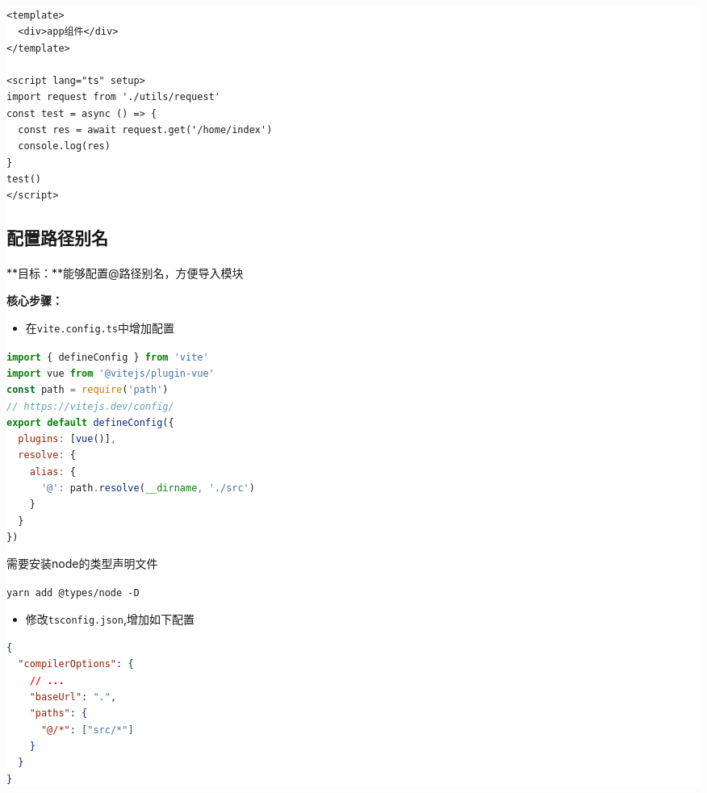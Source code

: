 ```vue
<template>
  <div>app组件</div>
</template>

<script lang="ts" setup>
import request from './utils/request'
const test = async () => {
  const res = await request.get('/home/index')
  console.log(res)
}
test()
</script>
```

## 配置路径别名

**目标：**能够配置@路径别名，方便导入模块

**核心步骤：**

- 在`vite.config.ts`中增加配置

```js
import { defineConfig } from 'vite'
import vue from '@vitejs/plugin-vue'
const path = require('path')
// https://vitejs.dev/config/
export default defineConfig({
  plugins: [vue()],
  resolve: {
    alias: {
      '@': path.resolve(__dirname, './src')
    }
  }
})
```

需要安装node的类型声明文件

```
yarn add @types/node -D
```

- 修改`tsconfig.json`,增加如下配置

```json
{
  "compilerOptions": {
    // ...
    "baseUrl": ".",
    "paths": {
      "@/*": ["src/*"]
    }
  }
}
```
